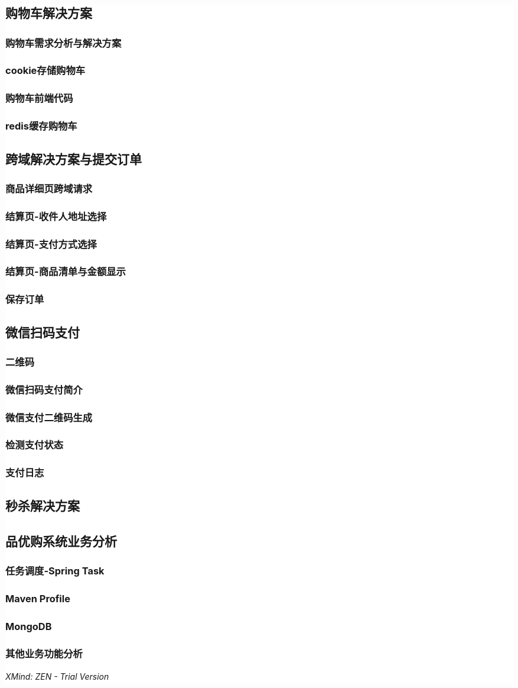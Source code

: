 ## 购物车解决方案

### 购物车需求分析与解决方案

### cookie存储购物车

### 购物车前端代码

### redis缓存购物车

## 跨域解决方案与提交订单

### 商品详细页跨域请求

### 结算页-收件人地址选择

### 结算页-支付方式选择

### 结算页-商品清单与金额显示

### 保存订单

## 微信扫码支付

### 二维码

### 微信扫码支付简介

### 微信支付二维码生成

### 检测支付状态

### 支付日志

## 秒杀解决方案

## 品优购系统业务分析 

### 任务调度-Spring Task

### Maven Profile

### MongoDB

### 其他业务功能分析

*XMind: ZEN - Trial Version*